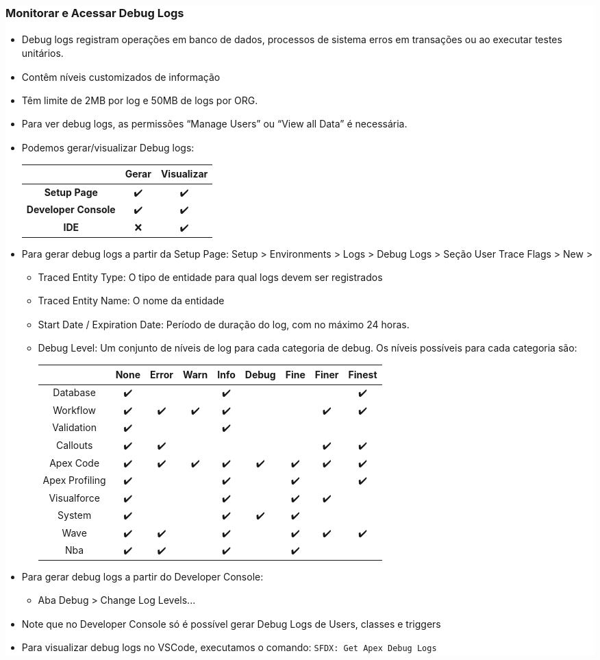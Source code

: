 ### Monitorar e Acessar Debug Logs
* Debug logs registram operações em banco de dados, processos de sistema erros em transações ou ao executar testes unitários.
* Contêm níveis customizados de informação
* Têm limite de 2MB por log e 50MB de logs por ORG.
* Para ver debug logs, as permissões “Manage Users” ou “View all Data” é necessária.
* Podemos gerar/visualizar Debug logs:

  ||Gerar|Visualizar|
  |:-:|:-:|:-:|
  |**Setup Page**|✔️|✔️|
  |**Developer Console**|✔️|✔️|
  |**IDE**|❌|✔️|

* Para gerar debug logs a partir da Setup Page: Setup > Environments > Logs > Debug Logs > Seção User Trace Flags > New >
  * Traced Entity Type: O tipo de entidade para qual logs devem ser registrados
  * Traced Entity Name: O nome da entidade
  * Start Date / Expiration Date: Período de duração do log, com no máximo 24 horas.
  * Debug Level: Um conjunto de níveis de log para cada categoria de debug. Os níveis possíveis para cada categoria são:

    ||None|Error|Warn|Info|Debug|Fine|Finer|Finest|
    |:-:|:-:|:-:|:-:|:-:|:-:|:-:|:-:|:-:|
    |Database|✔️|||✔️||||✔️|
    |Workflow|✔️|✔️|✔️|✔️|||✔️|✔️|
    |Validation|✔️|||✔️|||||
    |Callouts|✔️|✔️|||||✔️|✔️|
    |Apex Code|✔️|✔️|✔️|✔️|✔️|✔️|✔️|✔️|
    |Apex Profiling|✔️|||✔️||✔️||✔️|
    |Visualforce|✔️|||✔️||✔️|✔️||
    |System|✔️|||✔️|✔️|✔️|||
    |Wave|✔️|✔️||✔️||✔️|✔️|✔️|
    |Nba|✔️|✔️||✔️||✔️|||

* Para gerar debug logs a partir do Developer Console:
  * Aba Debug > Change Log Levels...
* Note que no Developer Console só é possível gerar Debug Logs de Users, classes e triggers

* Para visualizar debug logs no VSCode, executamos o comando: `SFDX: Get Apex Debug Logs`
